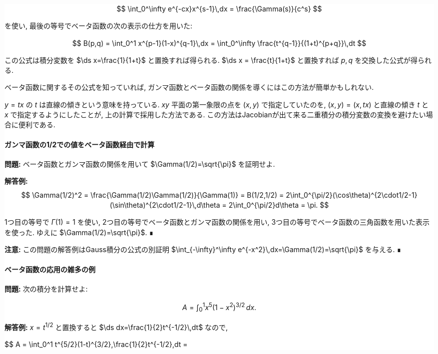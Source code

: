 $$
\int_0^\infty e^{-cx}x^{s-1}\,dx = \frac{\Gamma(s)}{c^s}
$$

を使い, 最後の等号でベータ函数の次の表示の仕方を用いた:

$$
B(p,q) = \int_0^1 x^{p-1}(1-x)^{q-1}\,dx =
\int_0^\infty \frac{t^{q-1}}{(1+t)^{p+q}}\,dt
$$

この公式は積分変数を $\ds x=\frac{1}{1+t}$ と置換すれば得られる. $\ds x = \frac{t}{1+t}$ と置換すれば $p,q$ を交換した公式が得られる. 

ベータ函数に関するその公式を知っていれば, ガンマ函数とベータ函数の関係を導くにはこの方法が簡単かもしれない.

$y=tx$ の $t$ は直線の傾きという意味を持っている. $xy$ 平面の第一象限の点を $(x,y)$ で指定していたのを, $(x,y)=(x,tx)$ と直線の傾き $t$ と $x$ で指定するようにしたことが, 上の計算で採用した方法である. この方法はJacobianが出て来る二重積分の積分変数の変換を避けたい場合に便利である.


#### ガンマ函数の1/2での値をベータ函数経由で計算

**問題:** ベータ函数とガンマ函数の関係を用いて $\Gamma(1/2)=\sqrt{\pi}$ を証明せよ.

**解答例:**
$$
\Gamma(1/2)^2 = \frac{\Gamma(1/2)\Gamma(1/2)}{\Gamma(1)} = B(1/2,1/2) =
2\int_0^{\pi/2}(\cos\theta)^{2\cdot1/2-1}(\sin\theta)^{2\cdot1/2-1}\,d\theta =
2\int_0^{\pi/2}d\theta = \pi.
$$

1つ目の等号で $\Gamma(1)=1$ を使い, 2つ目の等号でベータ函数とガンマ函数の関係を用い, 3つ目の等号でベータ函数の三角函数を用いた表示を使った. ゆえに $\Gamma(1/2)=\sqrt{\pi}$. $\QED$

**注意:** この問題の解答例はGauss積分の公式の別証明 $\int_{-\infty}^\infty e^{-x^2}\,dx=\Gamma(1/2)=\sqrt{\pi}$ を与える. $\QED$


#### ベータ函数の応用の雑多の例

**問題:** 次の積分を計算せよ:

$$
A = \int_0^1 x^5(1-x^2)^{3/2}\,dx.
$$

**解答例:** $x=t^{1/2}$ と置換すると $\ds dx=\frac{1}{2}t^{-1/2}\,dt$ なので,

$$
A = \int_0^1 t^{5/2}(1-t)^{3/2}\,\frac{1}{2}t^{-1/2}\,dt = 
